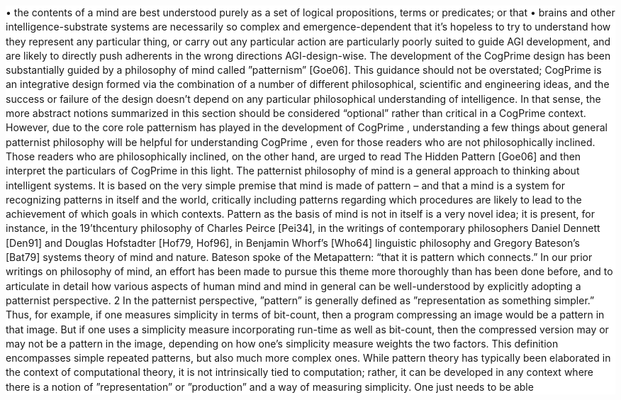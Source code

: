 • the contents of a mind are best understood purely as a set of logical propositions, terms or predicates;
or that
• brains and other intelligence-substrate systems are necessarily so complex and emergence-dependent
that it’s hopeless to try to understand how they represent any particular thing, or carry out any
particular action
are particularly poorly suited to guide AGI development, and are likely to directly push adherents in the
wrong directions AGI-design-wise.
The development of the CogPrime design has been substantially guided by a philosophy of mind called
”patternism” [Goe06]. This guidance should not be overstated; CogPrime is an integrative design formed
via the combination of a number of different philosophical, scientific and engineering ideas, and the success
or failure of the design doesn’t depend on any particular philosophical understanding of intelligence. In that
sense, the more abstract notions summarized in this section should be considered “optional” rather than
critical in a CogPrime context. However, due to the core role patternism has played in the development of
CogPrime , understanding a few things about general patternist philosophy will be helpful for understanding
CogPrime , even for those readers who are not philosophically inclined. Those readers who are philosophically
inclined, on the other hand, are urged to read The Hidden Pattern [Goe06] and then interpret the particulars
of CogPrime in this light.
The patternist philosophy of mind is a general approach to thinking about intelligent systems. It is
based on the very simple premise that mind is made of pattern – and that a mind is a system for recognizing
patterns in itself and the world, critically including patterns regarding which procedures are likely to lead
to the achievement of which goals in which contexts.
Pattern as the basis of mind is not in itself is a very novel idea; it is present, for instance, in the 19’thcentury philosophy of Charles Peirce [Pei34], in the writings of contemporary philosophers Daniel Dennett
[Den91] and Douglas Hofstadter [Hof79, Hof96], in Benjamin Whorf’s [Who64] linguistic philosophy and
Gregory Bateson’s [Bat79] systems theory of mind and nature. Bateson spoke of the Metapattern: “that it
is pattern which connects.” In our prior writings on philosophy of mind, an effort has been made to pursue
this theme more thoroughly than has been done before, and to articulate in detail how various aspects of
human mind and mind in general can be well-understood by explicitly adopting a patternist perspective. 2
In the patternist perspective, ”pattern” is generally defined as ”representation as something simpler.”
Thus, for example, if one measures simplicity in terms of bit-count, then a program compressing an image
would be a pattern in that image. But if one uses a simplicity measure incorporating run-time as well as
bit-count, then the compressed version may or may not be a pattern in the image, depending on how one’s
simplicity measure weights the two factors. This definition encompasses simple repeated patterns, but also
much more complex ones. While pattern theory has typically been elaborated in the context of computational
theory, it is not intrinsically tied to computation; rather, it can be developed in any context where there is
a notion of ”representation” or ”production” and a way of measuring simplicity. One just needs to be able